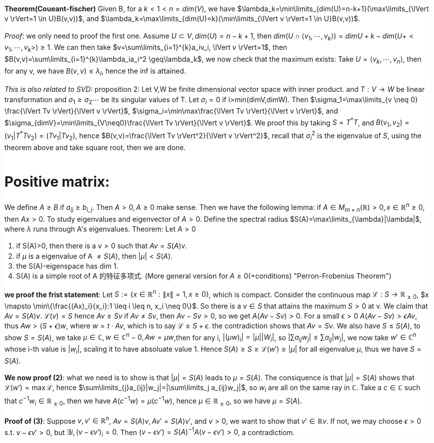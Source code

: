 **Theorem(Coueant-fischer)**
Given B, for a $k<1<n=dim(V)$, we have $\lambda_k=\min\limits_{dim(U)=n-k+1}(\max\limits_{\lVert v \rVert=1 \in U}B(v,v))$, and $\lambda_k=\max\limits_{dim(U)=k}(\min\limits_{\lVert v \rVert=1 \in U}B(v,v))$.

*Proof*: we only need to proof the first one. Assume $U \subset V, dim(U)=n-k+1$, then $dim(U \cap \langle v_1,\cdots,v_k \rangle)=dimU+k-dim(U+<v_1,\cdots,v_k>)\geq 1$. We can then take $v=\sum\limits_{i=1}^{k}a_iv_i, \lVert v \rVert=1$, then $B(v,v)=\sum\limits_{i=1}^{k}\lambda_ia_i^2 \geq\lambda_k$, we now check that the maximum exists: Take $U=\langle v_k,\cdots,v_n \rangle$, then for any v, we have $B(v,v) \leq \lambda_l$, hence the inf is attained.

*This is also related to SVD:* 
proposition 2: Let V,W be finite dimensional vector space with inner product. and $T:V\rightarrow W$ be linear transformation and $\sigma_1\geq\sigma_2\cdots$ be its singular values of T. Let $\sigma_i=0$ if i>min(dimV,dimW). Then $\sigma_1=\max\limits_{v \neq 0} \frac{\lVert Tv \rVert}{\lVert v \rVert}$, $\sigma_i=\min\max\frac{\lVert Tv \rVert}{\lVert v \rVert}$, and $\sigma_{dimV}=\min\limits_{V\neq0}\frac{\lVert Tv \rVert}{\lVert v \rVert}$. We proof this by taking $S=T^*T$, and $B(v_1,v_2)=(v_1|T^*Tv_2)=(Tv_1|Tv_2)$, hence $B(v,v)=\frac{\lVert Tv \rVert^2}{\lVert v \rVert^2}$, recall that $\sigma_i^2$ is the eigenvalue of $S$, using the theorem above and take square root, then we are done.

# Positive matrix:
We define $A \geq B$ if $a_{ij}\geq b_{i,j}$. Then $A>0,A\geq0$ make sense. Then we have the following lemma: if $A \in M_{m \times n}(\mathbb{R})>0, x \in \mathbb{R}^n\geq0$, then $Ax>0$. To study eigenvalues and eigenvector of $A>0$. Define the spectral radius $S(A)=\max\limits_{\lambda}|\lambda|$, where $\lambda$ runs through A's eigenvalues.
Theorem: Let $A>0$
1. if S(A)>0, then there is a $v>0$ such that $Av=S(A)v$.
2. if $\mu$ is a eigenvalue of A $\neq S(A)$, then $|\mu|<S(A)$. 
3. the S(A)-eigenspace has dim 1.
4. S(A) is a simple root of A 的特征多项式.
(More general version for $A\geq0$(+conditions) "Perron-Frobenius Theorem")

**we proof the frist statement**: Let $S:=\{x\in \mathbb{R}^n:\lVert x \rVert=1,x\geq0\}$, which is compact. Consider the continuous map $\mathcal{L}:S \rightarrow \mathbb{R}_{\geq0}$, $x \mapsto \min\{\frac{(Ax)_i}{x_i}:1 \leq i \leq n, x_i \neq 0\}$. So there is a $v \in S$ that attains the maximum $S>0$ at v. We claim that $Av=S(A)v$. $\mathcal{L}(v)=S$ hence $Av \geq Sv$ if $Av\neq Sv$, then $Av-Sv>0$, so we get $A(Av-Sv)>0$. For a small $\epsilon>0$ $A(Av-Sv)>\epsilon Av$, thus $Aw>(S+\epsilon)w$, where $w=t\cdot Av$, which is to say $\mathcal{L} \geq S+\epsilon$. the contradiction shows that $Av=Sv$. We also have $S \leq S(A)$, to show $S=S(A)$, we take $\mu\in\mathbb{C}, w\in \mathbb{C}^n-{0}, Aw=\mu w$,then for any i, $|(\mu w)_i|=|\mu||W_i|$, so $|\sum a_{ij}w_j| \leq \sum a_{ij}|w_j|$, we now take $w'\in\mathbb{C}^n$ whose i-th value is $|w_i|$, scaling it to have absoluate value 1. Hence $S(A) \geq S \geq \mathcal{L}(w') \geq |\mu|$ for all eigenvalue $\mu$, thus we have $S=S(A)$.

**We now proof (2)**: what we need is to show is that $|\mu|=S(A)$ leads to $\mu=S(A)$. The consiquence is that $|\mu|=S(A)$ shows that $\mathcal{L}(w')=\max \mathcal{L}$, hence $\sum\limits_{j}a_{ij}|w_j|=|\sum\limits_j a_{ij}w_j|$, so $w_i$ are all on the same ray in $\mathbb{C}$. Take a $c \in \mathbb{C}$ such that $c^{-1}w_i \in \mathbb{R}_{\geq0}$, then we have $A(c^{-1}w)=\mu(c^{-1}w)$, hence $\mu \in \mathbb{R}_{\geq 0}$, so we have $\mu=S(A)$.

**Proof of (3)**: Suppose $v,v' \in \mathbb{R}^n$, $Av=S(A)v,Av'=S(A)v'$, and $v>0$, we want to show that $v' \in \mathbb{R}v$. If not, we may choose $\epsilon>0$ s.t. $v-\epsilon v'>0$, but $\exists i,(v-\epsilon v')_i=0$. Then $(v-\epsilon v')=S(A)^{-1}A(v-\epsilon v')>0$, a contradictiom.
